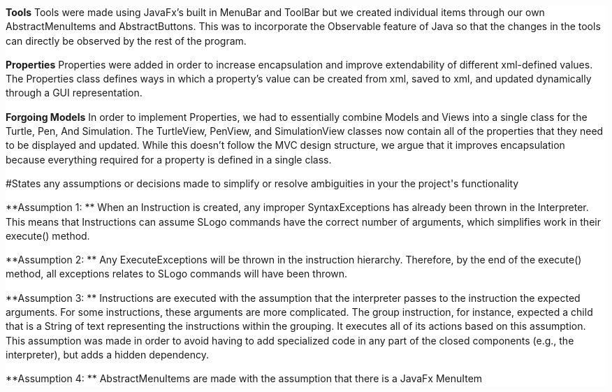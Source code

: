 **Tools**
Tools were made using JavaFx’s built in MenuBar and ToolBar but we created individual items through our own AbstractMenuItems and AbstractButtons. This was to incorporate the Observable feature of Java so that the changes in the tools can directly be observed by the rest of the program.

**Properties**
Properties were added in order to increase encapsulation and improve extendability of different xml-defined values. The Properties class defines ways in which a property’s value can be created from xml, saved to xml, and updated dynamically through a GUI representation.

**Forgoing Models**
In order to implement Properties, we had to essentially combine Models and Views into a single class for the Turtle, Pen, And Simulation. The TurtleView, PenView, and SimulationView classes now contain all of the properties that they need to be displayed and updated. While this doesn’t follow the MVC design structure, we argue that it improves encapsulation because everything required for a property is defined in a single class.

#States any assumptions or decisions made to simplify or resolve ambiguities in your the project's functionality

**Assumption 1: ** When an Instruction is created, any improper SyntaxExceptions has already been thrown in the Interpreter. This means that Instructions can assume SLogo commands have the correct number of arguments, which simplifies work in their execute() method.

**Assumption 2: ** Any ExecuteExceptions will be thrown in the instruction hierarchy. Therefore, by the
end of the execute() method, all exceptions relates to SLogo commands will have been thrown.

**Assumption 3: ** Instructions are executed with the assumption that the interpreter passes to the instruction the expected arguments. For some instructions, these arguments are more complicated. The group instruction, for instance, expected a child that is a String of text representing the instructions within the grouping. It executes all of its actions based on this assumption. This assumption was made in order to avoid having to add specialized code in any part of the closed components (e.g., the interpreter), but adds a hidden dependency.

**Assumption 4: ** AbstractMenuItems are made with the assumption that there is a JavaFx MenuItem 



